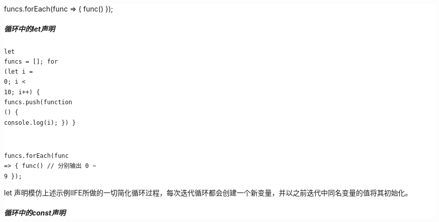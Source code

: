funcs.forEach(<span class="hljs-function"><span class="hljs-params">func</span> =&gt;</span> {
    func()
});</code></pre>
<h5>&#x5FAA;&#x73AF;&#x4E2D;&#x7684;let&#x58F0;&#x660E;</h5>
<div class="widget-codetool" style="display:none;">
      <div class="widget-codetool--inner">
      <span class="selectCode code-tool" data-toggle="tooltip" data-placement="top" title="" data-original-title="&#x5168;&#x9009;"></span>
      <span type="button" class="copyCode code-tool" data-toggle="tooltip" data-placement="top" data-clipboard-text="let funcs = [];
for (let i = 0; i &lt; 10; i++) {
    funcs.push(function () {
        console.log(i);
    })
}

funcs.forEach(func =&gt; {
    func() // &#x5206;&#x522B;&#x8F93;&#x51FA; 0 ~ 9
});" title="" data-original-title="&#x590D;&#x5236;"></span>
      <span type="button" class="saveToNote code-tool" data-toggle="tooltip" data-placement="top" title="" data-original-title="&#x653E;&#x8FDB;&#x7B14;&#x8BB0;"></span>
      </div>
      </div><pre class="javascript hljs"><code class="js"><span class="hljs-keyword">let</span> funcs = [];
<span class="hljs-keyword">for</span> (<span class="hljs-keyword">let</span> i = <span class="hljs-number">0</span>; i &lt; <span class="hljs-number">10</span>; i++) {
    funcs.push(<span class="hljs-function"><span class="hljs-keyword">function</span> (<span class="hljs-params"></span>) </span>{
        <span class="hljs-built_in">console</span>.log(i);
    })
}

funcs.forEach(<span class="hljs-function"><span class="hljs-params">func</span> =&gt;</span> {
    func() <span class="hljs-comment">// &#x5206;&#x522B;&#x8F93;&#x51FA; 0 ~ 9</span>
});</code></pre>
<p>let &#x58F0;&#x660E;&#x6A21;&#x4EFF;&#x4E0A;&#x8FF0;&#x793A;&#x4F8B;IIFE&#x6240;&#x505A;&#x7684;&#x4E00;&#x5207;&#x7B80;&#x5316;&#x5FAA;&#x73AF;&#x8FC7;&#x7A0B;&#xFF0C;&#x6BCF;&#x6B21;&#x8FED;&#x4EE3;&#x5FAA;&#x73AF;&#x90FD;&#x4F1A;&#x521B;&#x5EFA;&#x4E00;&#x4E2A;&#x65B0;&#x53D8;&#x91CF;&#xFF0C;&#x5E76;&#x4EE5;&#x4E4B;&#x524D;&#x8FED;&#x4EE3;&#x4E2D;&#x540C;&#x540D;&#x53D8;&#x91CF;&#x7684;&#x503C;&#x5C06;&#x5176;&#x521D;&#x59CB;&#x5316;&#x3002;</p>
<h5>&#x5FAA;&#x73AF;&#x4E2D;&#x7684;const&#x58F0;&#x660E;</h5>
<div class="widget-codetool" style="display:none;">
      <div class="widget-codetool--inner">
      <span class="selectCode code-tool" data-toggle="tooltip" data-placement="top" title="" data-original-title="&#x5168;&#x9009;"></span>
      <span type="button" class="copyCode code-tool" data-toggle="tooltip" data-placement="top" data-clipboard-text="let funcs = [];
let obj = {
    a: true,
    b: true,
    c: true
}
